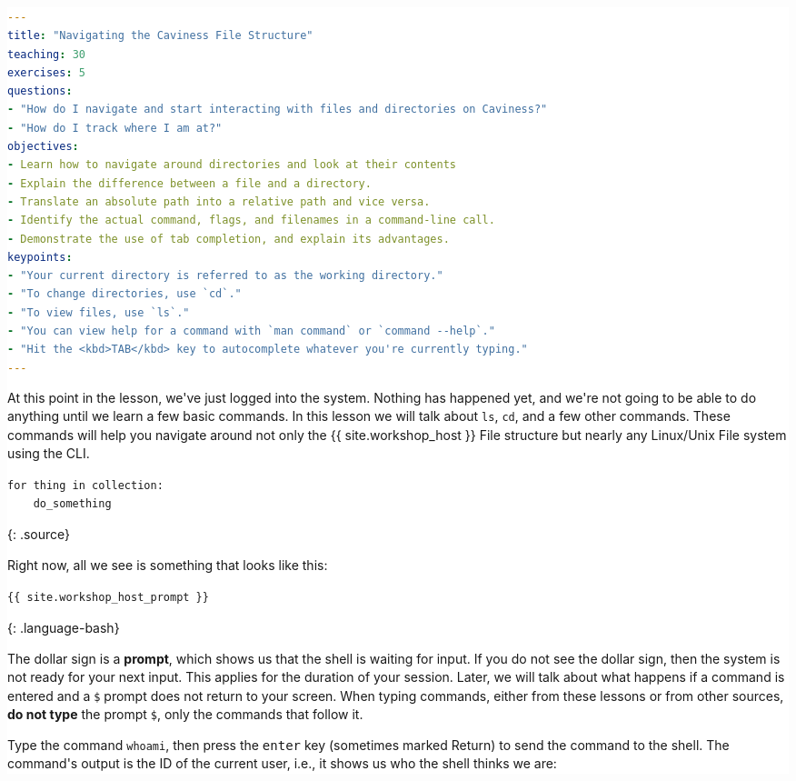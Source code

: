 ```yaml
---
title: "Navigating the Caviness File Structure"
teaching: 30 
exercises: 5
questions:
- "How do I navigate and start interacting with files and directories on Caviness?"
- "How do I track where I am at?"
objectives:
- Learn how to navigate around directories and look at their contents
- Explain the difference between a file and a directory.
- Translate an absolute path into a relative path and vice versa.
- Identify the actual command, flags, and filenames in a command-line call.
- Demonstrate the use of tab completion, and explain its advantages.
keypoints:
- "Your current directory is referred to as the working directory."
- "To change directories, use `cd`."
- "To view files, use `ls`."
- "You can view help for a command with `man command` or `command --help`."
- "Hit the <kbd>TAB</kbd> key to autocomplete whatever you're currently typing."
---
```


At this point in the lesson, we've just logged into the system. Nothing has happened yet, and we're
not going to be able to do anything until we learn a few basic commands. In this lesson we will talk
about `ls`, `cd`, and a few other commands. These commands will help you navigate around not only the
 {{ site.workshop_host }} File structure but nearly any Linux/Unix File system using the CLI. 
~~~
for thing in collection:
    do_something
~~~
{: .source}


Right now, all we see is something that looks like this:

~~~
{{ site.workshop_host_prompt }}
~~~
{: .language-bash}

The dollar sign is a **prompt**, which shows us that the shell is waiting for input. If you do not 
see the dollar sign, then the system is not ready for your next input. This applies for the duration
of your session. Later, we will talk about what happens if a command is entered and a `$` prompt does
not return to your screen. When typing commands, either from these lessons or from other sources,
**do not type** the prompt `$`, only the commands that follow it.

Type the command `whoami`, then press the <kbd>enter</kbd> key (sometimes marked Return) to send the
command to the shell. The command's output is the ID of the current user, i.e., it shows us who the 
shell
thinks we are:
